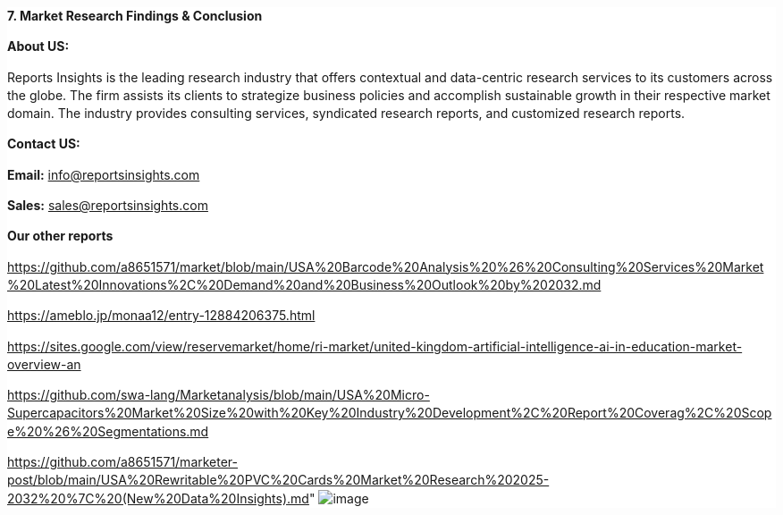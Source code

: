 <strong>7. Market Research Findings &amp; Conclusion</strong>

<strong>About US:</strong>

Reports Insights is the leading research industry that offers contextual and data-centric research services to its customers across the globe. The firm assists its clients to strategize business policies and accomplish sustainable growth in their respective market domain. The industry provides consulting services, syndicated research reports, and customized research reports.

<strong>Contact US:</strong>

<p class=""""><b>Email:</b> <a href=mailto:info@reportsinsights.com>info@reportsinsights.com</a></p>
<p class=""""><b>Sales:</b> <a href=mailto:sales@reportsinsights.com>sales@reportsinsights.com</a></p>

<strong>Our other reports</strong>

<a href=https://github.com/a8651571/market/blob/main/USA%20Barcode%20Analysis%20%26%20Consulting%20Services%20Market%20Latest%20Innovations%2C%20Demand%20and%20Business%20Outlook%20by%202032.md>https://github.com/a8651571/market/blob/main/USA%20Barcode%20Analysis%20%26%20Consulting%20Services%20Market%20Latest%20Innovations%2C%20Demand%20and%20Business%20Outlook%20by%202032.md</a>

<a href=https://ameblo.jp/monaa12/entry-12884206375.html>https://ameblo.jp/monaa12/entry-12884206375.html</a>

<a href=https://sites.google.com/view/reservemarket/home/ri-market/united-kingdom-artificial-intelligence-ai-in-education-market-overview-an>https://sites.google.com/view/reservemarket/home/ri-market/united-kingdom-artificial-intelligence-ai-in-education-market-overview-an</a>

<a href=https://github.com/swa-lang/Marketanalysis/blob/main/USA%20Micro-Supercapacitors%20Market%20Size%20with%20Key%20Industry%20Development%2C%20Report%20Coverag%2C%20Scope%20%26%20Segmentations.md>https://github.com/swa-lang/Marketanalysis/blob/main/USA%20Micro-Supercapacitors%20Market%20Size%20with%20Key%20Industry%20Development%2C%20Report%20Coverag%2C%20Scope%20%26%20Segmentations.md</a>

<a href=https://github.com/a8651571/marketer-post/blob/main/USA%20Rewritable%20PVC%20Cards%20Market%20Research%202025-2032%20%7C%20(New%20Data%20Insights).md>https://github.com/a8651571/marketer-post/blob/main/USA%20Rewritable%20PVC%20Cards%20Market%20Research%202025-2032%20%7C%20(New%20Data%20Insights).md</a>"
![image](https://github.com/user-attachments/assets/85580459-c1a2-468e-a1d4-ad96c496c21e)

